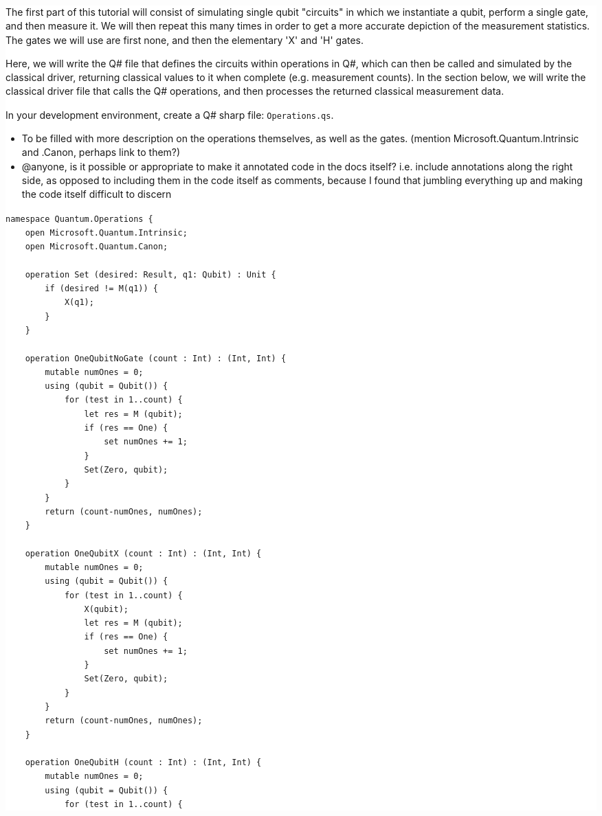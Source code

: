 The first part of this tutorial will consist of simulating single qubit "circuits" in which we instantiate a qubit, perform a single gate, and then measure it. 
We will then repeat this many times in order to get a more accurate depiction of the measurement statistics. 
The gates we will use are first none, and then the elementary 'X' and 'H' gates.


Here, we will write the Q# file that defines the circuits within operations in Q#, which can then be called and simulated by the classical driver, returning classical values to it when complete (e.g. measurement counts).
In the section below, we will write the classical driver file that calls the Q# operations, and then processes the returned classical measurement data.


In your development environment, create a Q# sharp file: `Operations.qs`. 
- To be filled with more description on the operations themselves, as well as the gates. (mention Microsoft.Quantum.Intrinsic and .Canon, perhaps link to them?)
- @anyone, is it possible or appropriate to make it annotated code in the docs itself? i.e. include annotations along the right side, as opposed to including them in the code itself as comments, because I found that jumbling everything up and making the code itself difficult to discern


```qsharp
namespace Quantum.Operations {
    open Microsoft.Quantum.Intrinsic;
    open Microsoft.Quantum.Canon;

    operation Set (desired: Result, q1: Qubit) : Unit {
        if (desired != M(q1)) {
            X(q1);
        }
    }

    operation OneQubitNoGate (count : Int) : (Int, Int) {
        mutable numOnes = 0;
        using (qubit = Qubit()) {
            for (test in 1..count) {
                let res = M (qubit);
                if (res == One) {
                    set numOnes += 1;
                }
                Set(Zero, qubit);
            }
        }
        return (count-numOnes, numOnes);
    }

    operation OneQubitX (count : Int) : (Int, Int) {
        mutable numOnes = 0;
        using (qubit = Qubit()) {
            for (test in 1..count) {
                X(qubit);
                let res = M (qubit);
                if (res == One) {
                    set numOnes += 1;
                }
                Set(Zero, qubit);
            }
        }
        return (count-numOnes, numOnes);
    }

    operation OneQubitH (count : Int) : (Int, Int) {
        mutable numOnes = 0;
        using (qubit = Qubit()) {
            for (test in 1..count) {
```